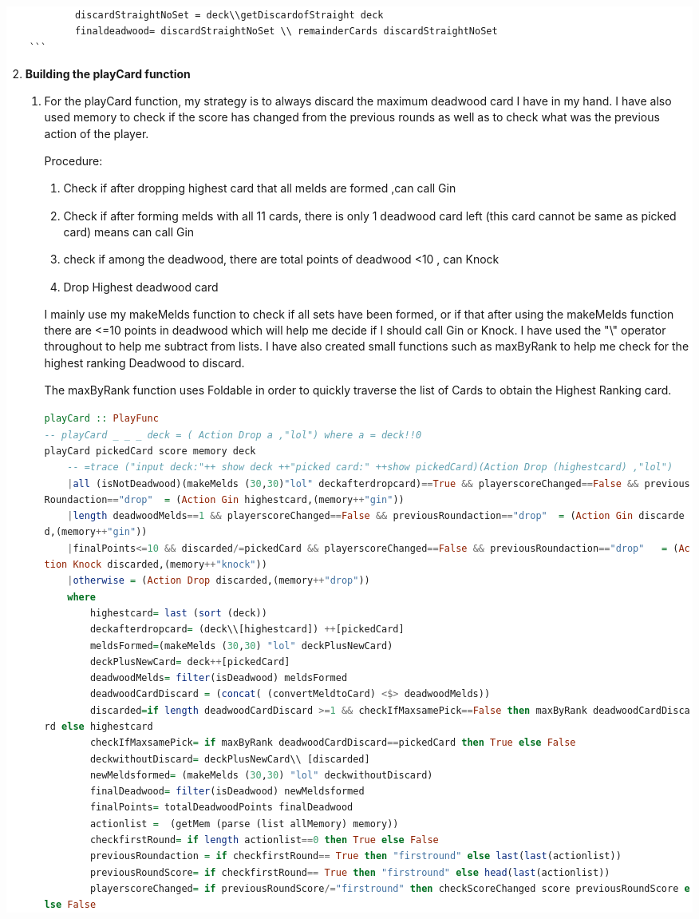                 discardStraightNoSet = deck\\getDiscardofStraight deck
                finaldeadwood= discardStraightNoSet \\ remainderCards discardStraightNoSet
        ```

2. **Building the playCard function**
    1. For the playCard function, my strategy is to always discard the maximum deadwood card I have in my hand. I have also used memory to check if the score has changed from the previous rounds as well as to check what was the previous action of the player. 

        Procedure:

        1. Check if after dropping highest card that all melds are formed ,can call Gin

        2. Check if after forming melds with all 11 cards, there is only 1 deadwood card left (this card cannot be same as picked card) means can call Gin

        3. check if among the deadwood, there are total points of deadwood <10 , can Knock

        4. Drop Highest deadwood card

        I mainly use my makeMelds function to check if all sets have been formed, or if that after using the makeMelds function there are <=10 points in deadwood which will help me decide if I should call Gin or Knock. I have used the "\\" operator throughout to help me subtract from lists. I have also created small functions such as maxByRank to help me check for the highest ranking Deadwood to discard. 

        The maxByRank function uses Foldable in order to quickly traverse the list of Cards to obtain the Highest Ranking card.

        ```haskell
        playCard :: PlayFunc
        -- playCard _ _ _ deck = ( Action Drop a ,"lol") where a = deck!!0
        playCard pickedCard score memory deck 
            -- =trace ("input deck:"++ show deck ++"picked card:" ++show pickedCard)(Action Drop (highestcard) ,"lol")
            |all (isNotDeadwood)(makeMelds (30,30)"lol" deckafterdropcard)==True && playerscoreChanged==False && previousRoundaction=="drop"  = (Action Gin highestcard,(memory++"gin"))
            |length deadwoodMelds==1 && playerscoreChanged==False && previousRoundaction=="drop"  = (Action Gin discarded,(memory++"gin"))
            |finalPoints<=10 && discarded/=pickedCard && playerscoreChanged==False && previousRoundaction=="drop"   = (Action Knock discarded,(memory++"knock"))
            |otherwise = (Action Drop discarded,(memory++"drop"))    
            where 
                highestcard= last (sort (deck))
                deckafterdropcard= (deck\\[highestcard]) ++[pickedCard]
                meldsFormed=(makeMelds (30,30) "lol" deckPlusNewCard)
                deckPlusNewCard= deck++[pickedCard]
                deadwoodMelds= filter(isDeadwood) meldsFormed
                deadwoodCardDiscard = (concat( (convertMeldtoCard) <$> deadwoodMelds)) 
                discarded=if length deadwoodCardDiscard >=1 && checkIfMaxsamePick==False then maxByRank deadwoodCardDiscard else highestcard
                checkIfMaxsamePick= if maxByRank deadwoodCardDiscard==pickedCard then True else False
                deckwithoutDiscard= deckPlusNewCard\\ [discarded]
                newMeldsformed= (makeMelds (30,30) "lol" deckwithoutDiscard)
                finalDeadwood= filter(isDeadwood) newMeldsformed
                finalPoints= totalDeadwoodPoints finalDeadwood
                actionlist =  (getMem (parse (list allMemory) memory))
                checkfirstRound= if length actionlist==0 then True else False
                previousRoundaction = if checkfirstRound== True then "firstround" else last(last(actionlist))
                previousRoundScore= if checkfirstRound== True then "firstround" else head(last(actionlist))
                playerscoreChanged= if previousRoundScore/="firstround" then checkScoreChanged score previousRoundScore else False
